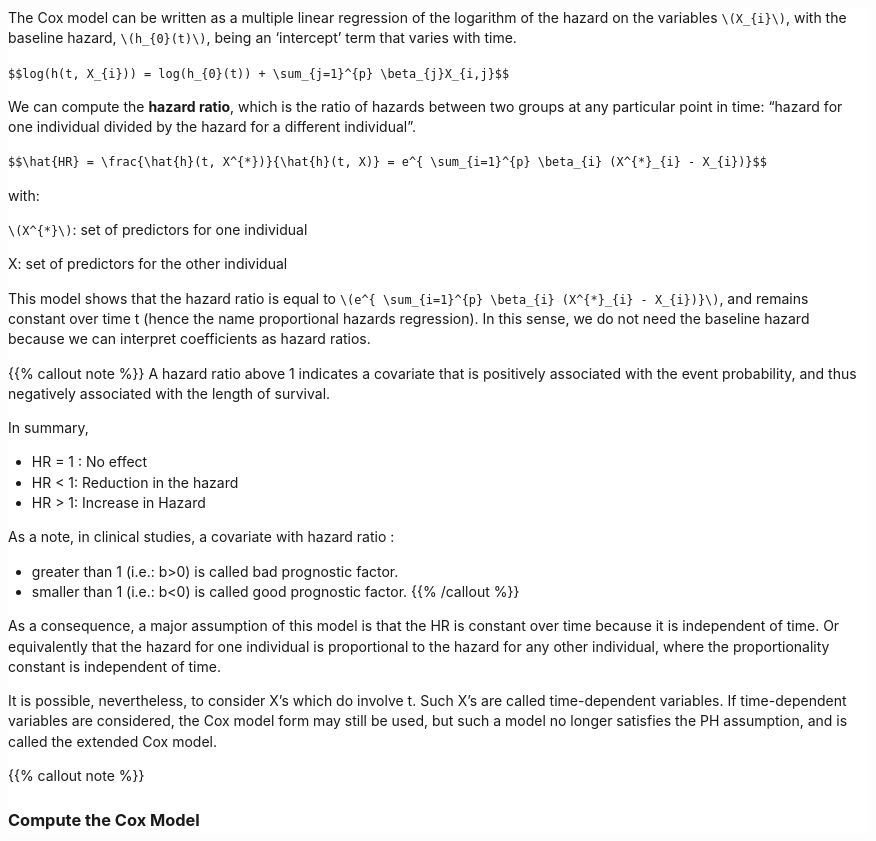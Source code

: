 The Cox model can be written as a multiple linear regression of the
logarithm of the hazard on the variables `\(X_{i}\)`, with the baseline
hazard, `\(h_{0}(t)\)`, being an ‘intercept’ term that varies with time.

`$$log(h(t, X_{i})) = log(h_{0}(t)) + \sum_{j=1}^{p} \beta_{j}X_{i,j}$$`

We can compute the **hazard ratio**, which is the ratio of hazards
between two groups at any particular point in time: “hazard for one
individual divided by the hazard for a different individual”.

`$$\hat{HR} = \frac{\hat{h}(t, X^{*})}{\hat{h}(t, X)} = e^{ \sum_{i=1}^{p} \beta_{i} (X^{*}_{i} - X_{i})}$$`

with:

`\(X^{*}\)`: set of predictors for one individual

X: set of predictors for the other individual

This model shows that the hazard ratio is equal to
`\(e^{ \sum_{i=1}^{p} \beta_{i} (X^{*}_{i} - X_{i})}\)`, and remains
constant over time t (hence the name proportional hazards regression).
In this sense, we do not need the baseline hazard because we can
interpret coefficients as hazard ratios.

{{% callout note %}}
A hazard ratio above 1 indicates a covariate that is positively
associated with the event probability, and thus negatively associated
with the length of survival.

In summary,

- HR = 1 : No effect
- HR \< 1: Reduction in the hazard
- HR \> 1: Increase in Hazard

As a note, in clinical studies, a covariate with hazard ratio :

- greater than 1 (i.e.: b\>0) is called bad prognostic factor.
- smaller than 1 (i.e.: b\<0) is called good prognostic factor.
  {{% /callout %}}

As a consequence, a major assumption of this model is that the HR is
constant over time because it is independent of time. Or equivalently
that the hazard for one individual is proportional to the hazard for any
other individual, where the proportionality constant is independent of
time.

It is possible, nevertheless, to consider X’s which do involve t. Such
X’s are called time-dependent variables. If time-dependent variables are
considered, the Cox model form may still be used, but such a model no
longer satisfies the PH assumption, and is called the extended Cox
model.

{{% callout note %}}

### Compute the Cox Model
